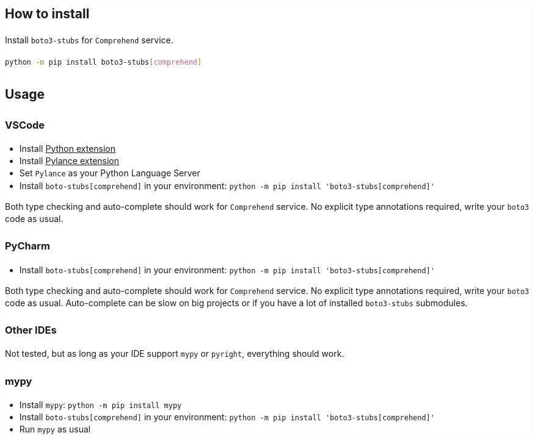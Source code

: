 <a id="how-to-install"></a>

## How to install

Install `boto3-stubs` for `Comprehend` service.

```bash
python -m pip install boto3-stubs[comprehend]
```

<a id="usage"></a>

## Usage

<a id="vscode"></a>

### VSCode

- Install
  [Python extension](https://marketplace.visualstudio.com/items?itemName=ms-python.python)
- Install
  [Pylance extension](https://marketplace.visualstudio.com/items?itemName=ms-python.vscode-pylance)
- Set `Pylance` as your Python Language Server
- Install `boto-stubs[comprehend]` in your environment:
  `python -m pip install 'boto3-stubs[comprehend]'`

Both type checking and auto-complete should work for `Comprehend` service. No
explicit type annotations required, write your `boto3` code as usual.

<a id="pycharm"></a>

### PyCharm

- Install `boto-stubs[comprehend]` in your environment:
  `python -m pip install 'boto3-stubs[comprehend]'`

Both type checking and auto-complete should work for `Comprehend` service. No
explicit type annotations required, write your `boto3` code as usual.
Auto-complete can be slow on big projects or if you have a lot of installed
`boto3-stubs` submodules.

<a id="other-ides"></a>

### Other IDEs

Not tested, but as long as your IDE support `mypy` or `pyright`, everything
should work.

<a id="mypy"></a>

### mypy

- Install `mypy`: `python -m pip install mypy`
- Install `boto-stubs[comprehend]` in your environment:
  `python -m pip install 'boto3-stubs[comprehend]'`
- Run `mypy` as usual
